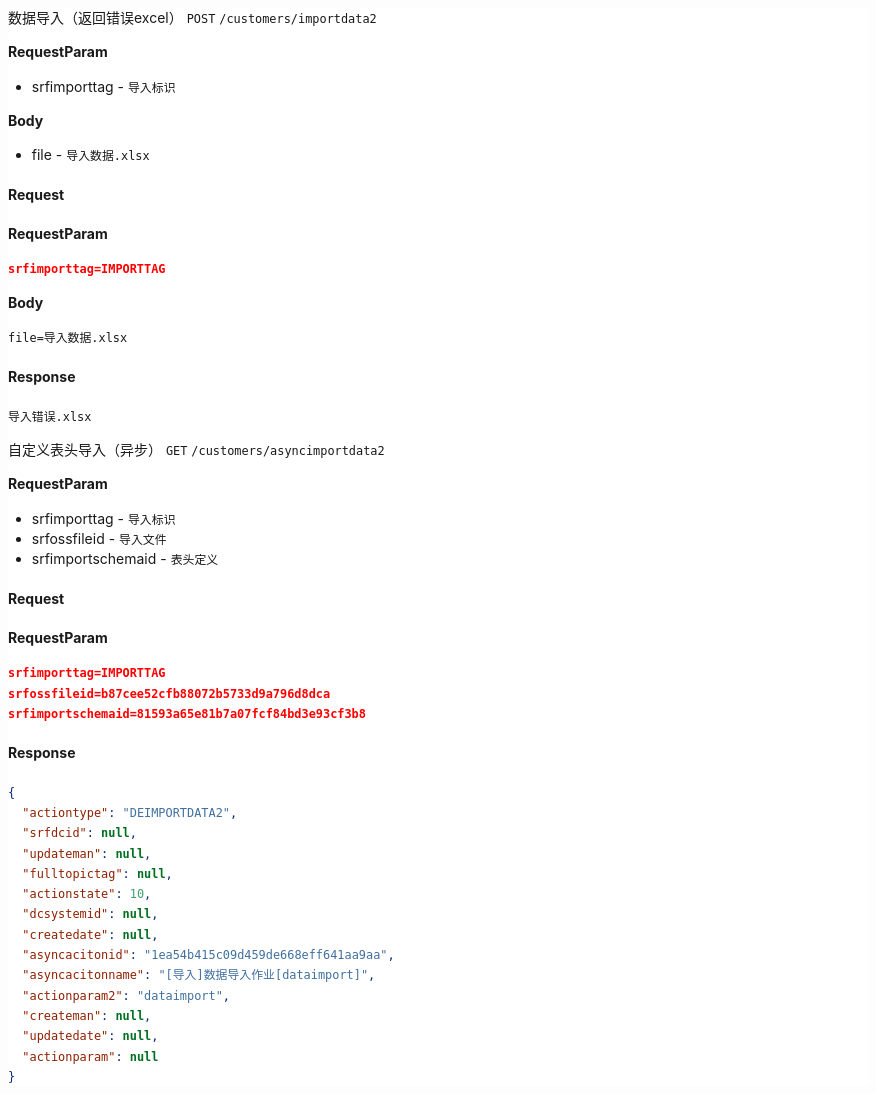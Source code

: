 

数据导入（返回错误excel） `POST` `/customers/importdata2`

<p class="panel-title"><b>RequestParam</b></p>

* srfimporttag - `导入标识`

<p class="panel-title"><b>Body</b></p>

* file - `导入数据.xlsx`




#### **Request**

<p class="panel-title"><b>RequestParam</b></p>

```json
srfimporttag=IMPORTTAG
```

<p class="panel-title"><b>Body</b></p>

```
file=导入数据.xlsx
```

#### **Response**
```file
导入错误.xlsx
```





自定义表头导入（异步） `GET` `/customers/asyncimportdata2`

<p class="panel-title"><b>RequestParam</b></p>

* srfimporttag - `导入标识`
* srfossfileid - `导入文件`
* srfimportschemaid - `表头定义`




#### **Request**

<p class="panel-title"><b>RequestParam</b></p>

```json
srfimporttag=IMPORTTAG
srfossfileid=b87cee52cfb88072b5733d9a796d8dca
srfimportschemaid=81593a65e81b7a07fcf84bd3e93cf3b8
```

#### **Response**
```json
{
  "actiontype": "DEIMPORTDATA2",
  "srfdcid": null,
  "updateman": null,
  "fulltopictag": null,
  "actionstate": 10,
  "dcsystemid": null,
  "createdate": null,
  "asyncacitonid": "1ea54b415c09d459de668eff641aa9aa",
  "asyncacitonname": "[导入]数据导入作业[dataimport]",
  "actionparam2": "dataimport",
  "createman": null,
  "updatedate": null,
  "actionparam": null
}
```